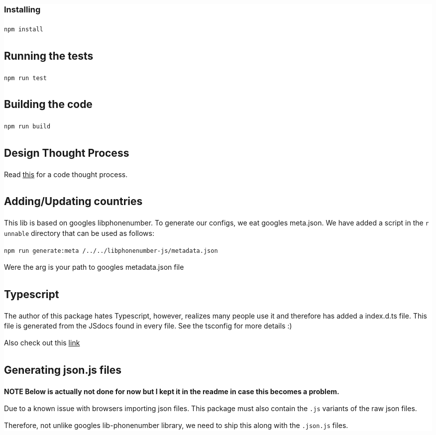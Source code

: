 ### Installing

```
npm install
```

## Running the tests

```
npm run test
```

## Building the code

```
npm run build
```

## Design Thought Process

Read [this](https://gist.github.com/joepuzzo/a7934a96f9424a3973a3d1e9bb65a68a) for a code thought process.

## Adding/Updating countries

This lib is based on googles libphonenumber. To generate our configs, we eat googles meta.json. We have added a script in the `runnable` directory that can be used as follows:

```bash
npm run generate:meta /../../libphonenumber-js/metadata.json
```

Were the arg is your path to googles metadata.json file

## Typescript

The author of this package hates Typescript, however, realizes many people use it and therefore has added a index.d.ts file. This file is generated from the JSdocs found in every file. See the tsconfig for more details :)

Also check out this [link](https://www.typescriptlang.org/docs/handbook/declaration-files/dts-from-js.html)

## Generating json.js files

**NOTE Below is actually not done for now but I kept it in the readme in case this becomes a problem.**

Due to a known issue with browsers importing json files. This package must also contain the `.js` variants of the raw json files.

Therefore, not unlike googles lib-phonenumber library, we need to ship this along with the `.json.js` files.